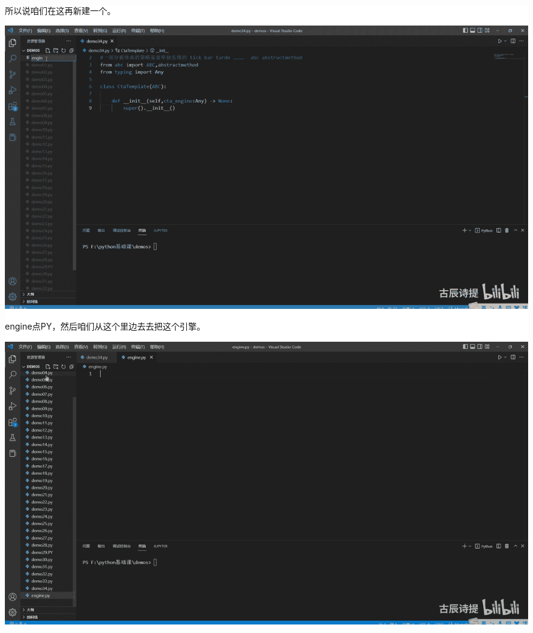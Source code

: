 所以说咱们在这再新建一个。

![](img/cf36ec3f724de3c94bb2f027cb8bdb8d_19.png)

engine点PY，然后咱们从这个里边去去把这个引擎。

![](img/cf36ec3f724de3c94bb2f027cb8bdb8d_21.png)
